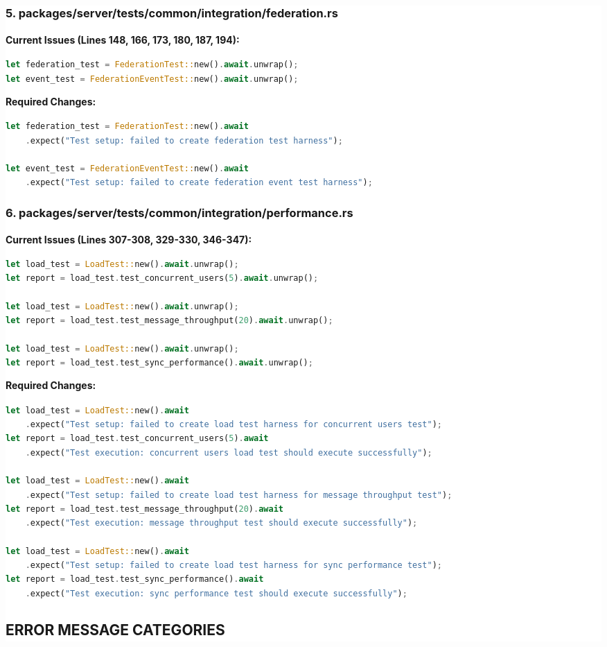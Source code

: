 ### 5. packages/server/tests/common/integration/federation.rs

**Current Issues (Lines 148, 166, 173, 180, 187, 194):**
```rust
let federation_test = FederationTest::new().await.unwrap();
let event_test = FederationEventTest::new().await.unwrap();
```

**Required Changes:**
```rust
let federation_test = FederationTest::new().await
    .expect("Test setup: failed to create federation test harness");

let event_test = FederationEventTest::new().await
    .expect("Test setup: failed to create federation event test harness");
```

### 6. packages/server/tests/common/integration/performance.rs

**Current Issues (Lines 307-308, 329-330, 346-347):**
```rust
let load_test = LoadTest::new().await.unwrap();
let report = load_test.test_concurrent_users(5).await.unwrap();

let load_test = LoadTest::new().await.unwrap();
let report = load_test.test_message_throughput(20).await.unwrap();

let load_test = LoadTest::new().await.unwrap();
let report = load_test.test_sync_performance().await.unwrap();
```

**Required Changes:**
```rust
let load_test = LoadTest::new().await
    .expect("Test setup: failed to create load test harness for concurrent users test");
let report = load_test.test_concurrent_users(5).await
    .expect("Test execution: concurrent users load test should execute successfully");

let load_test = LoadTest::new().await
    .expect("Test setup: failed to create load test harness for message throughput test");
let report = load_test.test_message_throughput(20).await
    .expect("Test execution: message throughput test should execute successfully");

let load_test = LoadTest::new().await
    .expect("Test setup: failed to create load test harness for sync performance test");
let report = load_test.test_sync_performance().await
    .expect("Test execution: sync performance test should execute successfully");
```

## ERROR MESSAGE CATEGORIES
